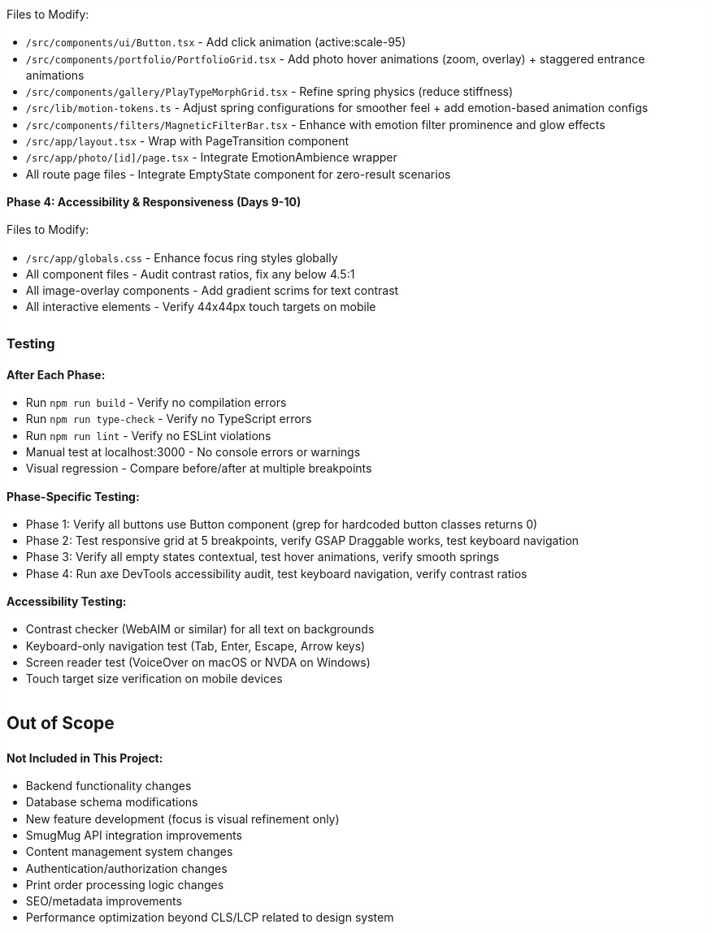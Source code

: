 Files to Modify:
- `/src/components/ui/Button.tsx` - Add click animation (active:scale-95)
- `/src/components/portfolio/PortfolioGrid.tsx` - Add photo hover animations (zoom, overlay) + staggered entrance animations
- `/src/components/gallery/PlayTypeMorphGrid.tsx` - Refine spring physics (reduce stiffness)
- `/src/lib/motion-tokens.ts` - Adjust spring configurations for smoother feel + add emotion-based animation configs
- `/src/components/filters/MagneticFilterBar.tsx` - Enhance with emotion filter prominence and glow effects
- `/src/app/layout.tsx` - Wrap with PageTransition component
- `/src/app/photo/[id]/page.tsx` - Integrate EmotionAmbience wrapper
- All route page files - Integrate EmptyState component for zero-result scenarios

**Phase 4: Accessibility & Responsiveness (Days 9-10)**

Files to Modify:
- `/src/app/globals.css` - Enhance focus ring styles globally
- All component files - Audit contrast ratios, fix any below 4.5:1
- All image-overlay components - Add gradient scrims for text contrast
- All interactive elements - Verify 44x44px touch targets on mobile

### Testing

**After Each Phase:**
- Run `npm run build` - Verify no compilation errors
- Run `npm run type-check` - Verify no TypeScript errors
- Run `npm run lint` - Verify no ESLint violations
- Manual test at localhost:3000 - No console errors or warnings
- Visual regression - Compare before/after at multiple breakpoints

**Phase-Specific Testing:**
- Phase 1: Verify all buttons use Button component (grep for hardcoded button classes returns 0)
- Phase 2: Test responsive grid at 5 breakpoints, verify GSAP Draggable works, test keyboard navigation
- Phase 3: Verify all empty states contextual, test hover animations, verify smooth springs
- Phase 4: Run axe DevTools accessibility audit, test keyboard navigation, verify contrast ratios

**Accessibility Testing:**
- Contrast checker (WebAIM or similar) for all text on backgrounds
- Keyboard-only navigation test (Tab, Enter, Escape, Arrow keys)
- Screen reader test (VoiceOver on macOS or NVDA on Windows)
- Touch target size verification on mobile devices

## Out of Scope

**Not Included in This Project:**
- Backend functionality changes
- Database schema modifications
- New feature development (focus is visual refinement only)
- SmugMug API integration improvements
- Content management system changes
- Authentication/authorization changes
- Print order processing logic changes
- SEO/metadata improvements
- Performance optimization beyond CLS/LCP related to design system
